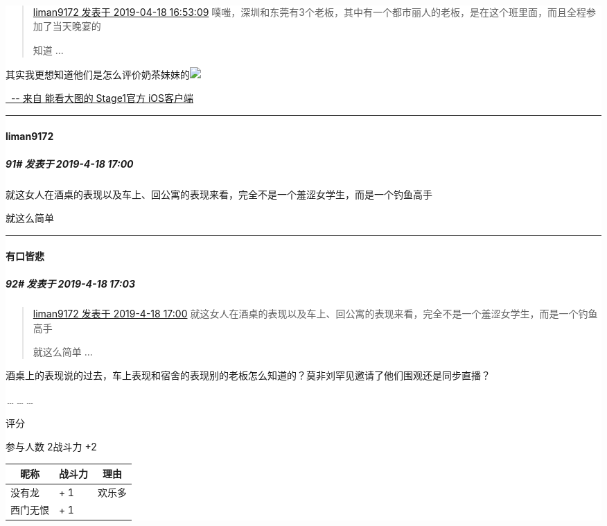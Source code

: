 

<blockquote><a href="httphttps://bbs.saraba1st.com/2b/forum.php?mod=redirect&amp;goto=findpost&amp;pid=43355747&amp;ptid=1825132" target="_blank">liman9172 发表于 2019-04-18 16:53:09</a>
噗嗤，深圳和东莞有3个老板，其中有一个都市丽人的老板，是在这个班里面，而且全程参加了当天晚宴的


知道 ...</blockquote>其实我更想知道他们是怎么评价奶茶妹妹的<img src="https://static.saraba1st.com/image/smiley/face2017/067.png" referrerpolicy="no-referrer">

[  -- 来自 能看大图的 Stage1官方 iOS客户端](https://itunes.apple.com/fi/app/saraba1st/id1221237470?mt=8)







-----

####  liman9172  
##### 91#       发表于 2019-4-18 17:00




就这女人在酒桌的表现以及车上、回公寓的表现来看，完全不是一个羞涩女学生，而是一个钓鱼高手


就这么简单







-----

####  有口皆悲  
##### 92#       发表于 2019-4-18 17:03



<blockquote><a href="httphttps://bbs.saraba1st.com/2b/forum.php?mod=redirect&amp;goto=findpost&amp;pid=43355883&amp;ptid=1825132" target="_blank">liman9172 发表于 2019-4-18 17:00</a>
就这女人在酒桌的表现以及车上、回公寓的表现来看，完全不是一个羞涩女学生，而是一个钓鱼高手


就这么简单 ...</blockquote>
酒桌上的表现说的过去，车上表现和宿舍的表现别的老板怎么知道的？莫非刘罕见邀请了他们围观还是同步直播？



﹍﹍﹍

评分





 参与人数 2战斗力 +2

|昵称|战斗力|理由|
|----|---|---|
| 没有龙| + 1|欢乐多|
| 西门无恨| + 1||
